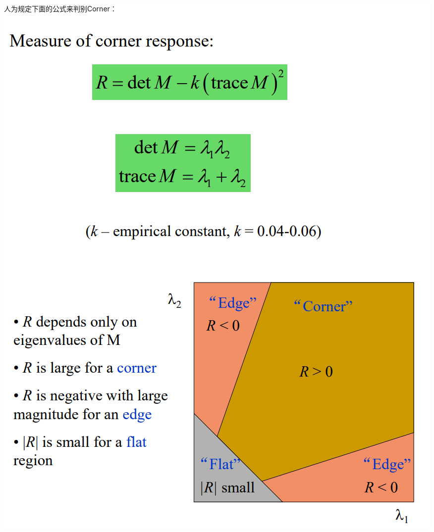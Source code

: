   人为规定下面的公式来判别Corner：

  ![image-20221124002103687](计算机视觉.assets/image-20221124002103687.png)

  ![image-20221124002218541](计算机视觉.assets/image-20221124002218541.png)
